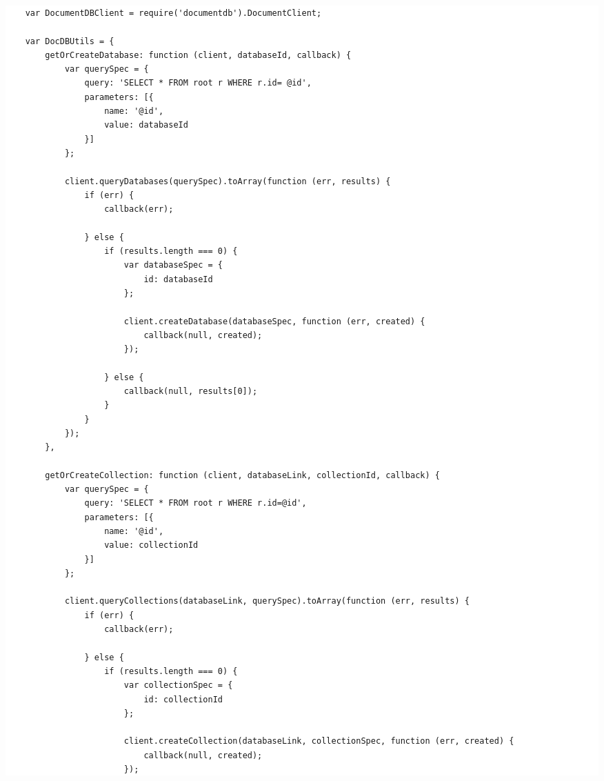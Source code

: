         var DocumentDBClient = require('documentdb').DocumentClient;
            
        var DocDBUtils = {
            getOrCreateDatabase: function (client, databaseId, callback) {
                var querySpec = {
                    query: 'SELECT * FROM root r WHERE r.id= @id',
                    parameters: [{
                        name: '@id',
                        value: databaseId
                    }]
                };
        
                client.queryDatabases(querySpec).toArray(function (err, results) {
                    if (err) {
                        callback(err);
        
                    } else {
                        if (results.length === 0) {
                            var databaseSpec = {
                                id: databaseId
                            };
        
                            client.createDatabase(databaseSpec, function (err, created) {
                                callback(null, created);
                            });
        
                        } else {
                            callback(null, results[0]);
                        }
                    }
                });
            },
        
            getOrCreateCollection: function (client, databaseLink, collectionId, callback) {
                var querySpec = {
                    query: 'SELECT * FROM root r WHERE r.id=@id',
                    parameters: [{
                        name: '@id',
                        value: collectionId
                    }]
                };             
                
                client.queryCollections(databaseLink, querySpec).toArray(function (err, results) {
                    if (err) {
                        callback(err);
        
                    } else {        
                        if (results.length === 0) {
                            var collectionSpec = {
                                id: collectionId
                            };
                            
                            client.createCollection(databaseLink, collectionSpec, function (err, created) {
                                callback(null, created);
                            });
        

[NODE.js]: http://nodejs.org/
[Mely számjegy]: http://git-scm.com/
[Github]: https://github.com/Azure-Samples/documentdb-node-todo-app